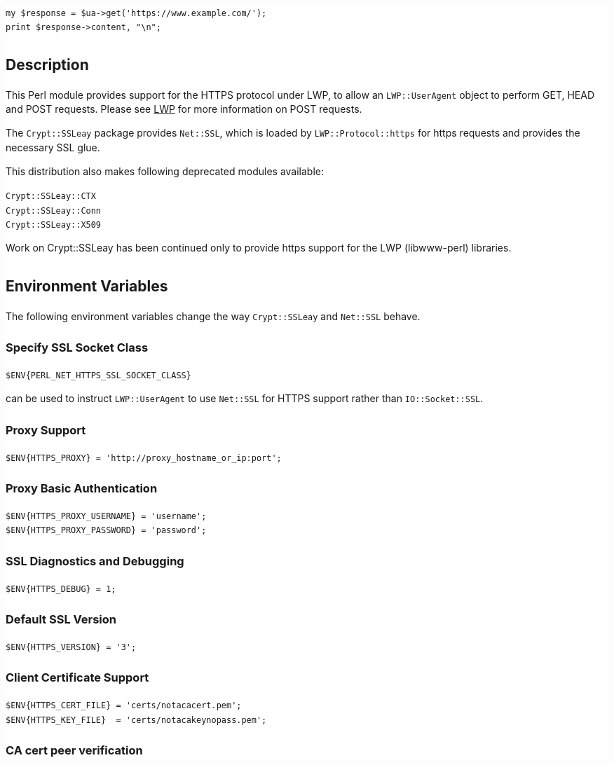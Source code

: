     my $response = $ua->get('https://www.example.com/');
    print $response->content, "\n";

## Description

This Perl module provides support for the HTTPS protocol under LWP, to allow an `LWP::UserAgent` object to perform GET, HEAD and POST requests. Please see [LWP](https://metacpan.org/pod/LWP) for more information on POST requests.

The `Crypt::SSLeay` package provides `Net::SSL`, which is loaded by `LWP::Protocol::https` for https requests and provides the necessary SSL glue.

This distribution also makes following deprecated modules available:

    Crypt::SSLeay::CTX
    Crypt::SSLeay::Conn
    Crypt::SSLeay::X509

Work on Crypt::SSLeay has been continued only to provide https support for the LWP (libwww-perl) libraries.

## Environment Variables

The following environment variables change the way `Crypt::SSLeay` and `Net::SSL` behave.

### Specify SSL Socket Class

    $ENV{PERL_NET_HTTPS_SSL_SOCKET_CLASS}

can be used to instruct `LWP::UserAgent` to use `Net::SSL` for HTTPS support rather than `IO::Socket::SSL`.

### Proxy Support

    $ENV{HTTPS_PROXY} = 'http://proxy_hostname_or_ip:port';

### Proxy Basic Authentication

    $ENV{HTTPS_PROXY_USERNAME} = 'username';
    $ENV{HTTPS_PROXY_PASSWORD} = 'password';

### SSL Diagnostics and Debugging

    $ENV{HTTPS_DEBUG} = 1;

### Default SSL Version

    $ENV{HTTPS_VERSION} = '3';

### Client Certificate Support

    $ENV{HTTPS_CERT_FILE} = 'certs/notacacert.pem';
    $ENV{HTTPS_KEY_FILE}  = 'certs/notacakeynopass.pem';

### CA cert peer verification
